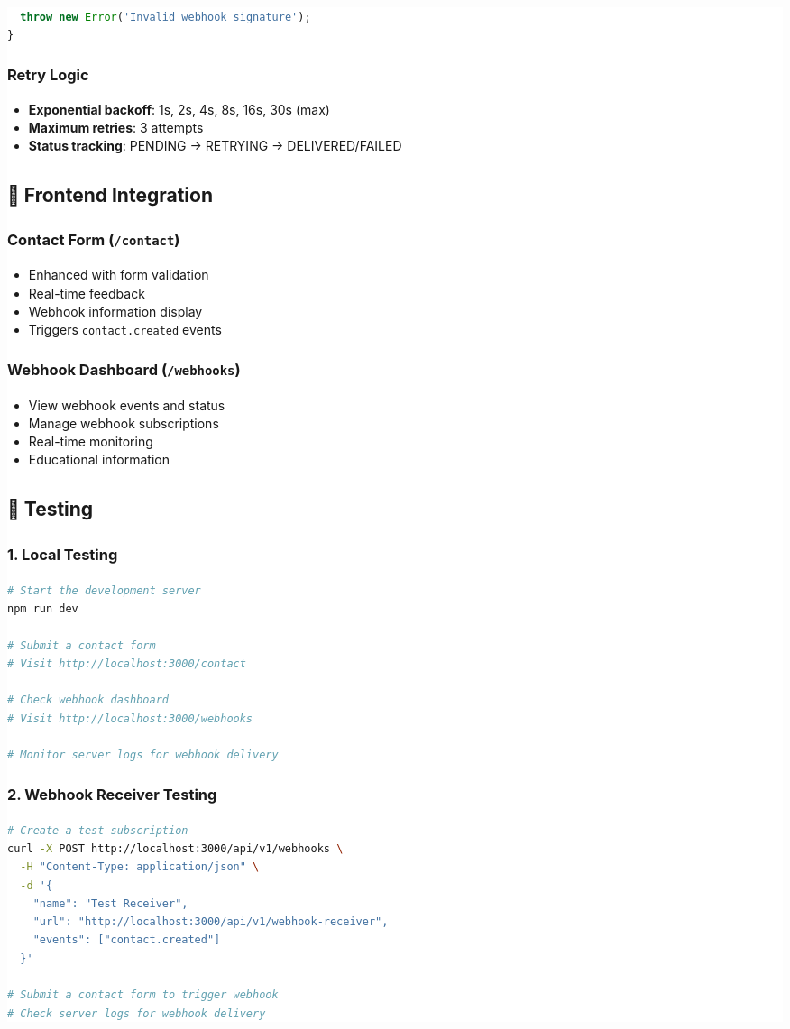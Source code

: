 ```typescript
  throw new Error('Invalid webhook signature');
}
```

### Retry Logic
- **Exponential backoff**: 1s, 2s, 4s, 8s, 16s, 30s (max)
- **Maximum retries**: 3 attempts
- **Status tracking**: PENDING → RETRYING → DELIVERED/FAILED

## 🎨 Frontend Integration

### Contact Form (`/contact`)
- Enhanced with form validation
- Real-time feedback
- Webhook information display
- Triggers `contact.created` events

### Webhook Dashboard (`/webhooks`)
- View webhook events and status
- Manage webhook subscriptions
- Real-time monitoring
- Educational information

## 🧪 Testing

### 1. Local Testing
```bash
# Start the development server
npm run dev

# Submit a contact form
# Visit http://localhost:3000/contact

# Check webhook dashboard
# Visit http://localhost:3000/webhooks

# Monitor server logs for webhook delivery
```

### 2. Webhook Receiver Testing
```bash
# Create a test subscription
curl -X POST http://localhost:3000/api/v1/webhooks \
  -H "Content-Type: application/json" \
  -d '{
    "name": "Test Receiver",
    "url": "http://localhost:3000/api/v1/webhook-receiver",
    "events": ["contact.created"]
  }'

# Submit a contact form to trigger webhook
# Check server logs for webhook delivery
```

